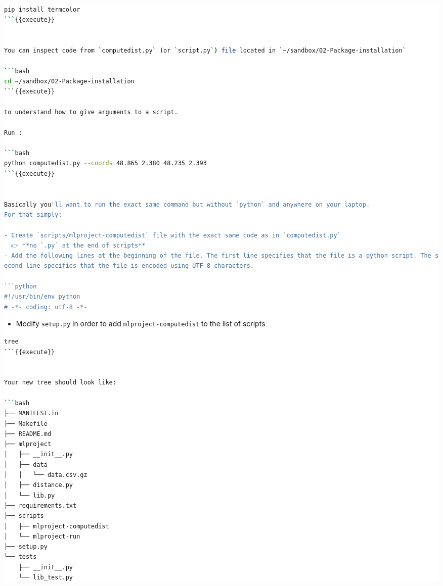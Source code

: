 ```bash
pip install termcolor
```{{execute}}


You can inspect code from `computedist.py` (or `script.py`) file located in `~/sandbox/02-Package-installation`

```bash
cd ~/sandbox/02-Package-installation
```{{execute}}

to understand how to give arguments to a script.

Run :

```bash
python computedist.py --coords 48.865 2.380 48.235 2.393
```{{execute}}


Basically you'll want to run the exact same command but without `python` and anywhere on your laptop.
For that simply:

- Create `scripts/mlproject-computedist` file with the exact same code as in `computedist.py`
  👉 **no `.py` at the end of scripts**
- Add the following lines at the beginning of the file. The first line specifies that the file is a python script. The second line specifies that the file is encoded using UTF-8 characters.

```python
#!/usr/bin/env python
# -*- coding: utf-8 -*-
```

- Modify `setup.py` in order to add `mlproject-computedist` to the list of scripts

```bash
tree
```{{execute}}


Your new tree should look like:

```bash
├── MANIFEST.in
├── Makefile
├── README.md
├── mlproject
│   ├── __init__.py
│   ├── data
│   │   └── data.csv.gz
│   ├── distance.py
│   └── lib.py
├── requirements.txt
├── scripts
│   ├── mlproject-computedist
│   └── mlproject-run
├── setup.py
└── tests
    ├── __init__.py
    └── lib_test.py
```

